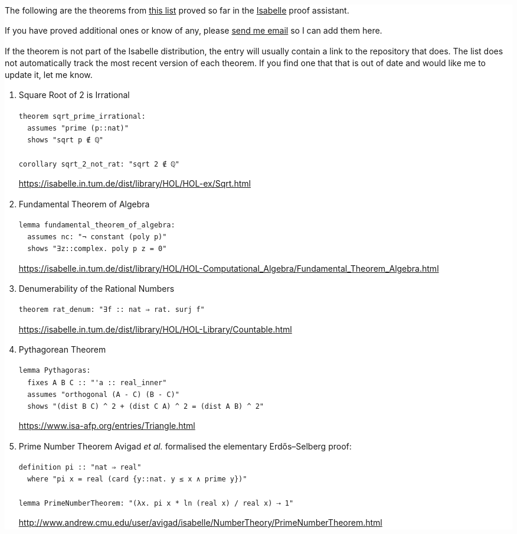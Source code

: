 The following are the theorems from [this list](http://www.cs.ru.nl/~freek/100/)
proved so far in the [Isabelle](https://isabelle.in.tum.de) proof assistant.

If you have proved additional ones or know of any, please
[send me email](mailto:gerwin.klein@data61.csiro.au) so I can add them here.

If the theorem is not part of the Isabelle distribution, the entry will usually contain a
link to the repository that does. The list does not automatically track the most recent
version of each theorem. If you find one that that is out of date and would like me to
update it, let me know.


1. <span id="1">Square Root of 2 is Irrational<span>
    ```Isabelle
    theorem sqrt_prime_irrational:
      assumes "prime (p::nat)"
      shows "sqrt p ∉ ℚ"
      
    corollary sqrt_2_not_rat: "sqrt 2 ∉ ℚ"
    ```
    <https://isabelle.in.tum.de/dist/library/HOL/HOL-ex/Sqrt.html>
  
1. <span id="2">Fundamental Theorem of Algebra<span>
    ```Isabelle
    lemma fundamental_theorem_of_algebra:
      assumes nc: "¬ constant (poly p)"
      shows "∃z::complex. poly p z = 0"
    ```
    <https://isabelle.in.tum.de/dist/library/HOL/HOL-Computational_Algebra/Fundamental_Theorem_Algebra.html>
  
1. <span id="3">Denumerability of the Rational Numbers<span>
    ```Isabelle
    theorem rat_denum: "∃f :: nat ⇒ rat. surj f"
    ```
    <https://isabelle.in.tum.de/dist/library/HOL/HOL-Library/Countable.html>
  
1. <span id="4">Pythagorean Theorem<span>
    ```Isabelle
    lemma Pythagoras:
      fixes A B C :: "'a :: real_inner"
      assumes "orthogonal (A - C) (B - C)"
      shows "(dist B C) ^ 2 + (dist C A) ^ 2 = (dist A B) ^ 2"
    ```
    
    <https://www.isa-afp.org/entries/Triangle.html>

1. <span id="5">Prime Number Theorem<span>
    Avigad *et al.* formalised the elementary Erdős–Selberg proof:
    ```Isabelle
    definition pi :: "nat ⇒ real"
      where "pi x = real (card {y::nat. y ≤ x ∧ prime y})"
    
    lemma PrimeNumberTheorem: "(λx. pi x * ln (real x) / real x) ⇢ 1"
    ```
    <http://www.andrew.cmu.edu/user/avigad/isabelle/NumberTheory/PrimeNumberTheorem.html>

